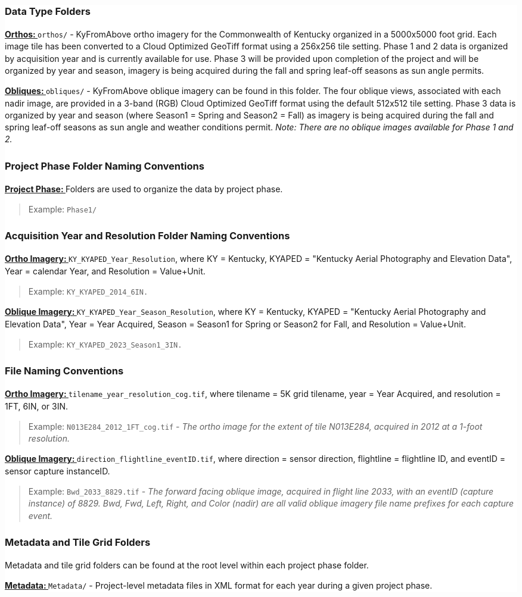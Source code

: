 ### Data Type Folders

<b><u>Orthos: </u></b> <code>orthos/</code> - KyFromAbove ortho imagery for the Commonwealth of Kentucky organized in a 5000x5000 foot grid. Each image tile has been converted to a Cloud Optimized GeoTiff format using a 256x256 tile setting. Phase 1 and 2 data is organized by acquisition year and is currently available for use. Phase 3 will be provided upon completion of the project and will be organized by year and season, imagery is being acquired during the fall and spring leaf-off seasons as sun angle permits.

<b><u>Obliques: </u></b> <code>obliques/</code> - KyFromAbove oblique imagery can be found in this folder. The four oblique views, associated with each nadir image, are provided in a 3-band (RGB) Cloud Optimized GeoTiff format using the default 512x512 tile setting. Phase 3 data is organized by year and season (where Season1 = Spring and Season2 = Fall) as imagery is being acquired during the fall and spring leaf-off seasons as sun angle and weather conditions permit. *Note: There are no oblique images available for Phase 1 and 2.*


### Project Phase Folder Naming Conventions

<b><u>Project Phase: </u></b> Folders are used to organize the data by project phase.  
> Example: <code>Phase1/</code>

### Acquisition Year and Resolution Folder Naming Conventions

<b><u>Ortho Imagery: </u></b> <code>KY_KYAPED_Year_Resolution</code>, where KY = Kentucky, KYAPED = "Kentucky Aerial Photography and Elevation Data", Year = calendar Year, and Resolution = Value+Unit.  
> Example: <code>KY_KYAPED_2014_6IN.</code>

<b><u>Oblique Imagery: </u></b> <code>KY_KYAPED_Year_Season_Resolution</code>, where KY = Kentucky, KYAPED = "Kentucky Aerial Photography and Elevation Data", Year = Year Acquired, Season = Season1 for Spring or Season2 for Fall, and Resolution = Value+Unit.  
> Example: <code>KY_KYAPED_2023_Season1_3IN.</code>

### File Naming Conventions

<b><u>Ortho Imagery: </u></b> <code>tilename_year_resolution_cog.tif</code>, where tilename = 5K grid tilename, year = Year Acquired, and resolution = 1FT, 6IN, or 3IN.
> Example: <code>N013E284_2012_1FT_cog.tif</code> - *The ortho image for the extent of tile N013E284, acquired in 2012 at a 1-foot resolution.*

<b><u>Oblique Imagery: </u></b> <code>direction_flightline_eventID.tif</code>, where direction = sensor direction, flightline = flightline ID, and eventID = sensor capture instanceID.
> Example: <code>Bwd_2033_8829.tif</code> - *The forward facing oblique image, acquired in flight line 2033, with an eventID (capture instance) of 8829. Bwd, Fwd, Left, Right, and Color (nadir) are all valid oblique imagery file name prefixes for each capture event.*

### Metadata and Tile Grid Folders

Metadata and tile grid folders can be found at the root level within each project phase folder. 

<b><u>Metadata: </u></b> <code>Metadata/</code> - Project-level metadata files in XML format for each year during a given project phase.
